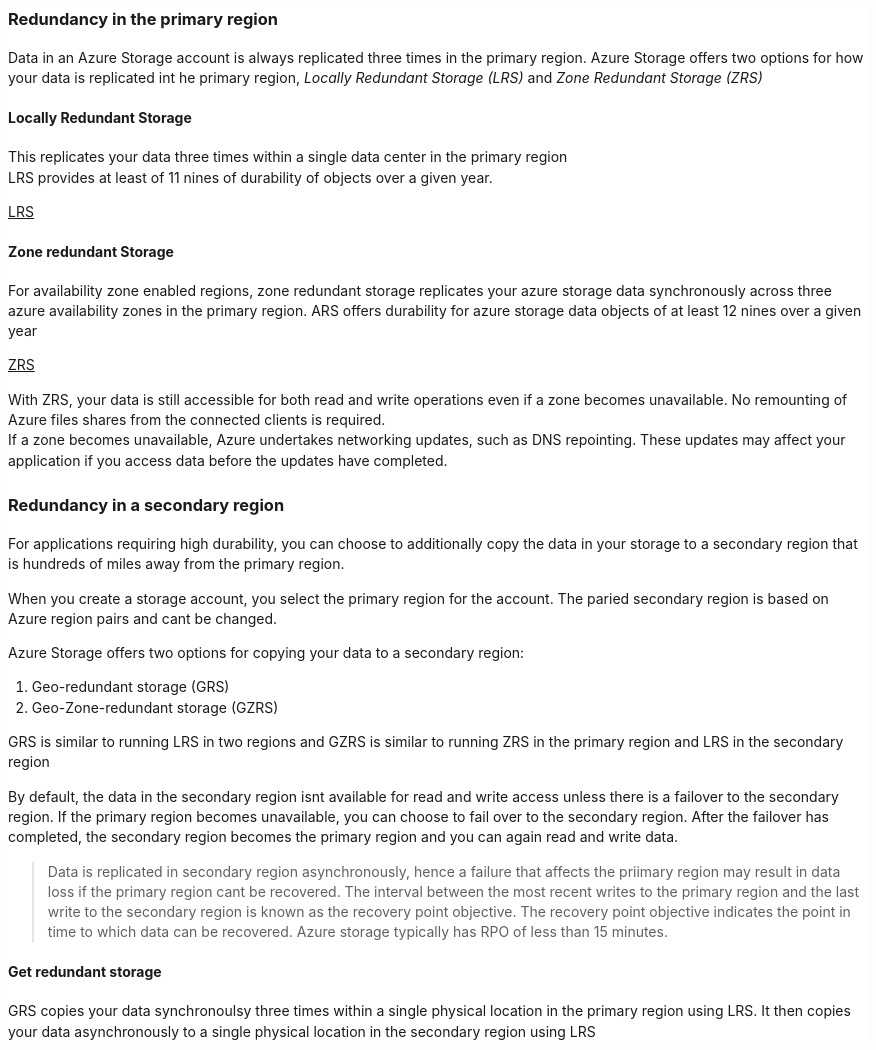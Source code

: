 
### Redundancy in the primary region
Data in an Azure Storage account is always replicated three times in the primary region. Azure Storage offers two options for how your data is replicated int he primary region, _Locally Redundant Storage (LRS)_ and _Zone Redundant Storage (ZRS)_

#### Locally Redundant Storage
This replicates your data three times within a single data center in the primary region<br>
LRS provides at least of 11 nines of durability of objects over a given year.

[LRS](../../images/locally-redundant-storage-37247957.png)


#### Zone redundant Storage
For availability zone enabled regions, zone redundant storage replicates your azure storage data synchronously across three azure availability zones in the primary region. ARS offers durability for azure storage data objects of at least 12 nines over a given year

[ZRS](../../images/zone-redundant-storage-6dd46d22.png)


With ZRS, your data is still accessible for both read and write operations even if a zone becomes unavailable. No remounting of Azure files shares from the connected clients is required. <br>
If a zone becomes unavailable, Azure undertakes networking updates, such as DNS repointing. These updates may affect your application if you access data before the updates have completed.


### Redundancy in a secondary region
For applications requiring high durability, you can choose to additionally copy the data in your storage to a secondary region that is hundreds of miles away from the primary region.

When you create a storage account, you select the primary region for the account. The paried secondary region is based on Azure region pairs and cant be changed.

Azure Storage offers two options for copying your data to a secondary region:
1. Geo-redundant storage (GRS)
2. Geo-Zone-redundant storage (GZRS)

GRS is similar to running LRS in two regions and GZRS is similar to running ZRS in the primary region and LRS in the secondary region

By default, the data in the secondary region isnt available for read and write access unless there is a failover to the secondary region. If the primary region becomes unavailable, you can choose to fail over to the secondary region. After the failover has completed, the secondary region becomes the primary region and you can again read and write data.

> Data is replicated in secondary region asynchronously, hence a failure that affects the priimary region may result in data loss if the primary region cant be recovered. The interval between the most recent writes to the primary region and the last write to the secondary region is known as the recovery point objective. 
> The recovery point objective indicates the point in time to which data can be recovered. Azure storage typically has RPO of less than 15 minutes.


#### Get redundant storage
GRS copies your data synchronoulsy three times within a single physical location in the primary region using LRS. It then copies your data asynchronously to a single physical location in the secondary region using LRS
